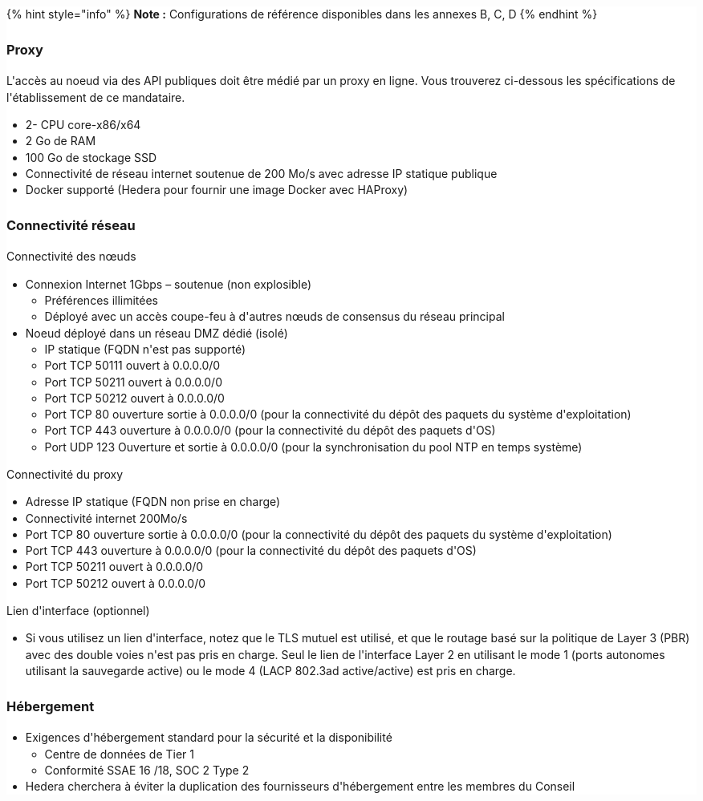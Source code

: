 {% hint style="info" %}
**Note :** Configurations de référence disponibles dans les annexes B, C, D
{% endhint %}

### Proxy

L'accès au noeud via des API publiques doit être médié par un proxy en ligne. Vous trouverez ci-dessous les spécifications de l'établissement de ce mandataire.

- 2- CPU core-x86/x64
- 2 Go de RAM
- 100 Go de stockage SSD
- Connectivité de réseau internet soutenue de 200 Mo/s avec adresse IP statique publique
- Docker supporté (Hedera pour fournir une image Docker avec HAProxy)

### Connectivité réseau

Connectivité des nœuds

- Connexion Internet 1Gbps – soutenue (non explosible)
  - Préférences illimitées
  - Déployé avec un accès coupe-feu à d'autres nœuds de consensus du réseau principal
- Noeud déployé dans un réseau DMZ dédié (isolé)
  - IP statique (FQDN n'est pas supporté)
  - Port TCP 50111 ouvert à 0.0.0.0/0
  - Port TCP 50211 ouvert à 0.0.0.0/0
  - Port TCP 50212 ouvert à 0.0.0.0/0
  - Port TCP 80 ouverture sortie à 0.0.0.0/0 (pour la connectivité du dépôt des paquets du système d'exploitation)
  - Port TCP 443 ouverture à 0.0.0.0/0 (pour la connectivité du dépôt des paquets d'OS)
  - Port UDP 123 Ouverture et sortie à 0.0.0.0/0 (pour la synchronisation du pool NTP en temps système)

Connectivité du proxy

- Adresse IP statique (FQDN non prise en charge)
- Connectivité internet 200Mo/s
- Port TCP 80 ouverture sortie à 0.0.0.0/0 (pour la connectivité du dépôt des paquets du système d'exploitation)
- Port TCP 443 ouverture à 0.0.0.0/0 (pour la connectivité du dépôt des paquets d'OS)
- Port TCP 50211 ouvert à 0.0.0.0/0
- Port TCP 50212 ouvert à 0.0.0.0/0

Lien d'interface (optionnel)

- Si vous utilisez un lien d'interface, notez que le TLS mutuel est utilisé, et que le routage basé sur la politique de Layer 3 (PBR) avec des double voies n'est pas pris en charge. Seul le lien de l'interface Layer 2 en utilisant le mode 1 (ports autonomes utilisant la sauvegarde active) ou le mode 4 (LACP 802.3ad active/active) est pris en charge.

### Hébergement

- Exigences d'hébergement standard pour la sécurité et la disponibilité
  - Centre de données de Tier 1
  - Conformité SSAE 16 /18, SOC 2 Type 2
- Hedera cherchera à éviter la duplication des fournisseurs d'hébergement entre les membres du Conseil
